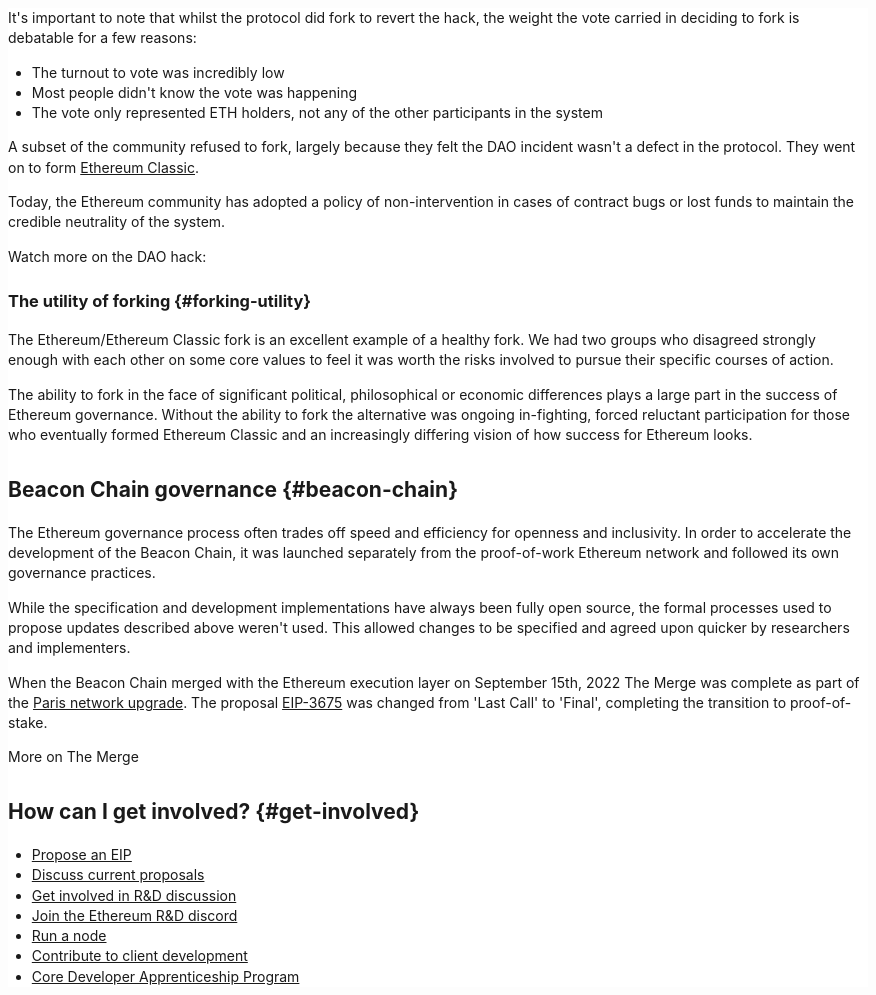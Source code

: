 It's important to note that whilst the protocol did fork to revert the hack, the weight the vote carried in deciding to fork is debatable for a few reasons:

- The turnout to vote was incredibly low
- Most people didn't know the vote was happening
- The vote only represented ETH holders, not any of the other participants in the system

A subset of the community refused to fork, largely because they felt the DAO incident wasn't a defect in the protocol. They went on to form [Ethereum Classic](https://ethereumclassic.org/).

Today, the Ethereum community has adopted a policy of non-intervention in cases of contract bugs or lost funds to maintain the credible neutrality of the system.

Watch more on the DAO hack:

<YouTube id="rNeLuBOVe8A" />

<Divider />

### The utility of forking {#forking-utility}

The Ethereum/Ethereum Classic fork is an excellent example of a healthy fork. We had two groups who disagreed strongly enough with each other on some core values to feel it was worth the risks involved to pursue their specific courses of action.

The ability to fork in the face of significant political, philosophical or economic differences plays a large part in the success of Ethereum governance. Without the ability to fork the alternative was ongoing in-fighting, forced reluctant participation for those who eventually formed Ethereum Classic and an increasingly differing vision of how success for Ethereum looks.

<Divider />

## Beacon Chain governance {#beacon-chain}

The Ethereum governance process often trades off speed and efficiency for openness and inclusivity. In order to accelerate the development of the Beacon Chain, it was launched separately from the proof-of-work Ethereum network and followed its own governance practices.

While the specification and development implementations have always been fully open source, the formal processes used to propose updates described above weren't used. This allowed changes to be specified and agreed upon quicker by researchers and implementers.

When the Beacon Chain merged with the Ethereum execution layer on September 15th, 2022 The Merge was complete as part of the [Paris network upgrade](https://ethereum.org/en/history/#paris). The proposal [EIP-3675](https://eips.ethereum.org/EIPS/eip-3675) was changed from 'Last Call' to 'Final', completing the transition to proof-of-stake.

<ButtonLink to="/roadmap/merge/">
  More on The Merge
</ButtonLink>

<Divider />

## How can I get involved? {#get-involved}

- [Propose an EIP](/eips/#participate)
- [Discuss current proposals](https://ethereum-magicians.org/)
- [Get involved in R&D discussion](https://ethresear.ch/)
- [Join the Ethereum R&D discord](https://discord.gg/mncqtgVSVw)
- [Run a node](/developers/docs/nodes-and-clients/run-a-node/)
- [Contribute to client development](/developers/docs/nodes-and-clients/#execution-clients)
- [Core Developer Apprenticeship Program](https://blog.ethereum.org/2021/09/06/core-dev-apprenticeship-second-cohort/)

